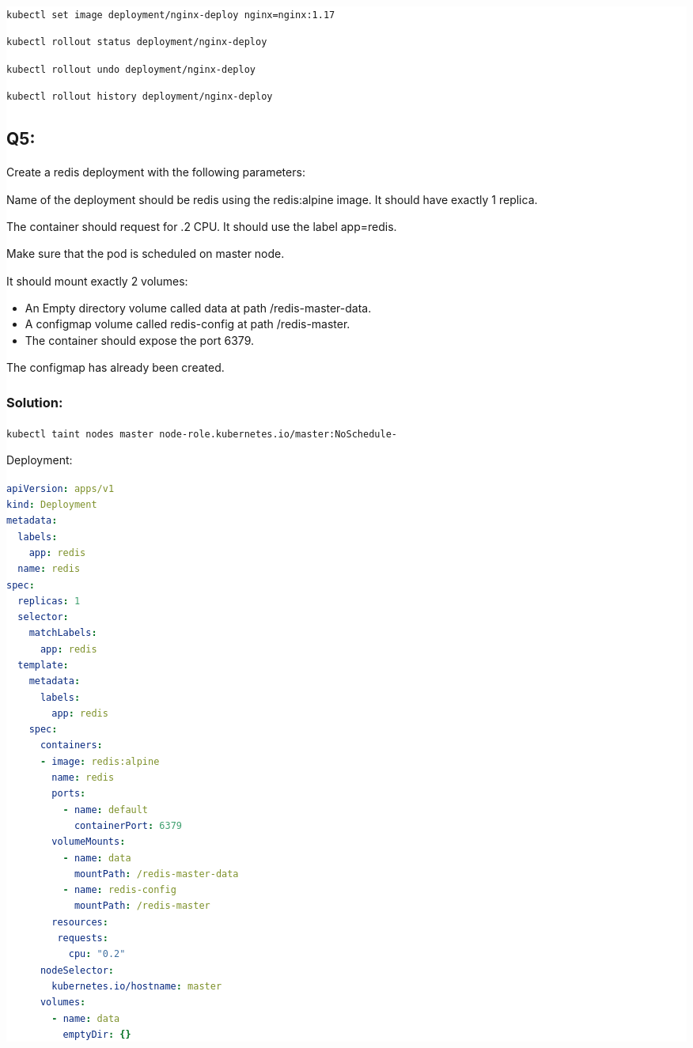 `kubectl set image deployment/nginx-deploy nginx=nginx:1.17`

`kubectl rollout status deployment/nginx-deploy`

`kubectl rollout undo deployment/nginx-deploy`

`kubectl rollout history deployment/nginx-deploy`


## Q5:

Create a redis deployment with the following parameters:

Name of the deployment should be redis using the redis:alpine image. It should have exactly 1 replica.

The container should request for .2 CPU. It should use the label app=redis.

Make sure that the pod is scheduled on master node.

It should mount exactly 2 volumes:
* An Empty directory volume called data at path /redis-master-data.
* A configmap volume called redis-config at path /redis-master.
* The container should expose the port 6379.

The configmap has already been created.

### Solution:

`kubectl taint nodes master node-role.kubernetes.io/master:NoSchedule-`

Deployment:
```yaml
apiVersion: apps/v1
kind: Deployment
metadata:
  labels:
    app: redis
  name: redis
spec:
  replicas: 1
  selector:
    matchLabels:
      app: redis
  template:
    metadata:
      labels:
        app: redis
    spec:
      containers:
      - image: redis:alpine
        name: redis
        ports:
          - name: default
            containerPort: 6379
        volumeMounts:
          - name: data
            mountPath: /redis-master-data
          - name: redis-config
            mountPath: /redis-master
        resources:
         requests:
           cpu: "0.2"
      nodeSelector:
        kubernetes.io/hostname: master
      volumes:
        - name: data
          emptyDir: {}
```